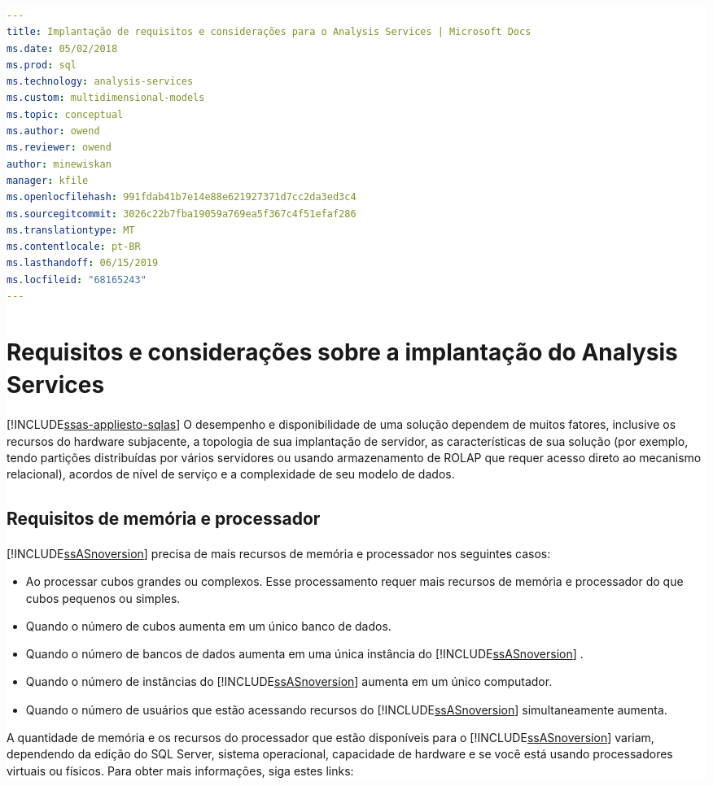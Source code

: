```yaml
---
title: Implantação de requisitos e considerações para o Analysis Services | Microsoft Docs
ms.date: 05/02/2018
ms.prod: sql
ms.technology: analysis-services
ms.custom: multidimensional-models
ms.topic: conceptual
ms.author: owend
ms.reviewer: owend
author: minewiskan
manager: kfile
ms.openlocfilehash: 991fdab41b7e14e88e621927371d7cc2da3ed3c4
ms.sourcegitcommit: 3026c22b7fba19059a769ea5f367c4f51efaf286
ms.translationtype: MT
ms.contentlocale: pt-BR
ms.lasthandoff: 06/15/2019
ms.locfileid: "68165243"
---
```

# <a name="requirements-and-considerations-for-analysis-services-deployment"></a>Requisitos e considerações sobre a implantação do Analysis Services
[!INCLUDE[ssas-appliesto-sqlas](../../includes/ssas-appliesto-sqlas.md)]
  O desempenho e disponibilidade de uma solução dependem de muitos fatores, inclusive os recursos do hardware subjacente, a topologia de sua implantação de servidor, as características de sua solução (por exemplo, tendo partições distribuídas por vários servidores ou usando armazenamento de ROLAP que requer acesso direto ao mecanismo relacional), acordos de nível de serviço e a complexidade de seu modelo de dados.  
  
## <a name="memory-and-processor-requirements"></a>Requisitos de memória e processador  
 [!INCLUDE[ssASnoversion](../../includes/ssasnoversion-md.md)] precisa de mais recursos de memória e processador nos seguintes casos:  
  
-   Ao processar cubos grandes ou complexos. Esse processamento requer mais recursos de memória e processador do que cubos pequenos ou simples.  
  
-   Quando o número de cubos aumenta em um único banco de dados.  
  
-   Quando o número de bancos de dados aumenta em uma única instância do [!INCLUDE[ssASnoversion](../../includes/ssasnoversion-md.md)] .  
  
-   Quando o número de instâncias do [!INCLUDE[ssASnoversion](../../includes/ssasnoversion-md.md)] aumenta em um único computador.  
  
-   Quando o número de usuários que estão acessando recursos do [!INCLUDE[ssASnoversion](../../includes/ssasnoversion-md.md)] simultaneamente aumenta.  
  
 A quantidade de memória e os recursos do processador que estão disponíveis para o [!INCLUDE[ssASnoversion](../../includes/ssasnoversion-md.md)] variam, dependendo da edição do SQL Server, sistema operacional, capacidade de hardware e se você está usando processadores virtuais ou físicos. Para obter mais informações, siga estes links:  
  